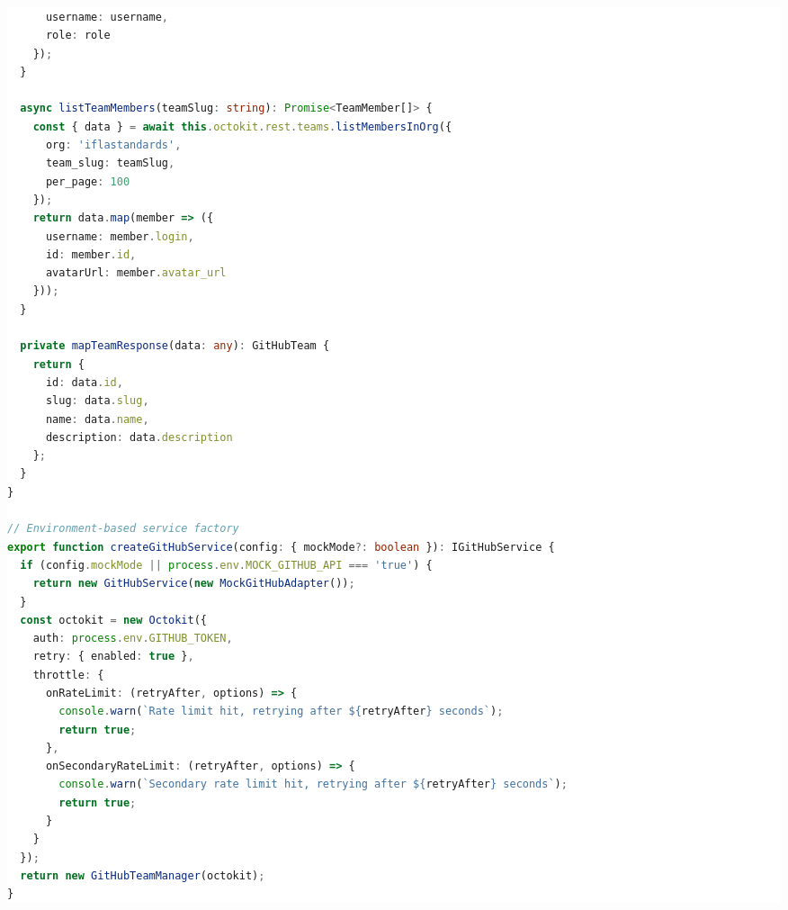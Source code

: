 ```typescript
      username: username,
      role: role
    });
  }
  
  async listTeamMembers(teamSlug: string): Promise<TeamMember[]> {
    const { data } = await this.octokit.rest.teams.listMembersInOrg({
      org: 'iflastandards',
      team_slug: teamSlug,
      per_page: 100
    });
    return data.map(member => ({
      username: member.login,
      id: member.id,
      avatarUrl: member.avatar_url
    }));
  }
  
  private mapTeamResponse(data: any): GitHubTeam {
    return {
      id: data.id,
      slug: data.slug,
      name: data.name,
      description: data.description
    };
  }
}

// Environment-based service factory
export function createGitHubService(config: { mockMode?: boolean }): IGitHubService {
  if (config.mockMode || process.env.MOCK_GITHUB_API === 'true') {
    return new GitHubService(new MockGitHubAdapter());
  }
  const octokit = new Octokit({ 
    auth: process.env.GITHUB_TOKEN,
    retry: { enabled: true },
    throttle: {
      onRateLimit: (retryAfter, options) => {
        console.warn(`Rate limit hit, retrying after ${retryAfter} seconds`);
        return true;
      },
      onSecondaryRateLimit: (retryAfter, options) => {
        console.warn(`Secondary rate limit hit, retrying after ${retryAfter} seconds`);
        return true;
      }
    }
  });
  return new GitHubTeamManager(octokit);
}
```
